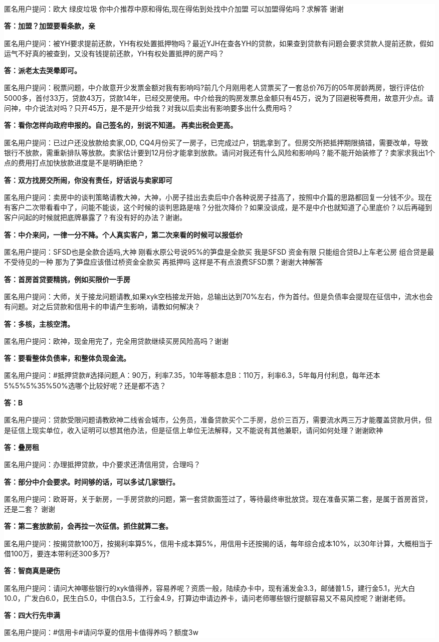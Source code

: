 匿名用户提问：欧大 绿皮垃圾 你中介推荐中原和得佑,现在得佑到处找中介加盟 可以加盟得佑吗？求解答 谢谢

**答：加盟？加盟要看条款，亲**

匿名用户提问：被YH要求提前还款，YH有权处置抵押物吗？最近YJH在查各YH的贷款，如果查到贷款有问题会要求贷款人提前还款，假如运气不好真的被查到，又没有钱提前还款，YH有权处置抵押的房产吗？

**答：派老太去哭晕即可。**

匿名用户提问：税票问题，中介故意开少发票金额对我有影响吗?前几个月刚用老人贷票买了一套总价76万的05年房龄两房，银行评估价5000多，首付33万，贷款43万，贷款14年，已经交房使用。中介给我的购房发票总金额只有45万，说为了回避税等费用，故意开少点。请问神，中介说法对吗？只开45万，是不是开少给我？对我以后卖出有影响要多出什么费用吗？

**答：看你怎样向政府申报的。自己签名的，别说不知道。
再卖出税会更高。**

匿名用户提问：已过户还没放款给卖家,OD, CQ4月份买了一房子，已完成过户，钥匙拿到了。但房交所把抵押期限搞错，需要改单，导致银行不放款，需重新排队等放款。卖家估计要到12月份才能拿到放款。请问对我还有什么风险和影响吗？能不能开始装修了？卖家求我出1个点的费用打点加快放款进度是不是明确拒绝？

**答：双方找房交所闹，你没有责任，好话说与卖家即可**

匿名用户提问：卖房中的谈判策略请教大神，大神，小房子挂出去卖后中介各种说房子挂高了，按照中介篇的思路都回复一分钱不少。现在有客户二次带看看中了，问能不能谈，这个时候的谈判思路是啥？分批次降价？如果没谈成，是不是中介也就知道了心里底价？以后再碰到客户问起的时候就把底牌暴露了？有没有好的办法？谢谢。

**答：中介来问，一律一分不降。个人真实客户，第二次来看的时候可以报低价**

匿名用户提问：SFSD也是全款合适吗,大神 刚看水原公号说95%的笋盘是全款买 我是SFSD 资金有限 只能组合贷BJ上车老公房 组合贷是最不受待见的一种 那为了笋盘应该借过桥资金全款买 再抵押吗 这样是不有点浪费SFSD票？谢谢大神解答

**答：首房首贷要精挑，例如买限价一手房**

匿名用户提问：大师，关于接龙问题请教,如果xyk空档接龙开始，总输出达到70%左右，作为首付。但是负债率会提现在征信中，流水也会有问题。对之后贷款和信用卡的申请产生影响，请教如何解决？

**答：多核，主核空清。**

匿名用户提问：欧神，现金用完了，完全用贷款继续买房风险高吗？谢谢

**答：要看整体负债率，和整体负现金流。**

匿名用户提问：#抵押贷款#选择问题,A：90万，利率7.35，10年等额本息B：110万，利率6.3，5年每月付利息，每年还本5%5%5%35%50%选哪个比较好呢？还是都不选？

**答：B**

匿名用户提问：贷款受限问题请教欧神二线省会城市，公务员，准备贷款买个二手房，总价三百万，需要流水两三万才能覆盖贷款月供，但是征信上现实单位，收入证明可以想其他办法，但是征信上单位无法解释，又不能说有其他兼职，请问如何处理？谢谢欧神

**答：叠房租**

匿名用户提问：办理抵押贷款，中介要求还清信用贷，合理吗？

**答：部分中介会要求。时间够的话，可以多试几家银行。**

匿名用户提问：欧哥哥，关于新房，一手房贷款的问题，第一套贷款面签过了，等待最终审批放贷。现在准备买第二套，是属于首房首贷，还是二套？ 谢谢

**答：第二套放款前，会再拉一次征信。抓住就算二套。**

匿名用户提问：按揭贷款100万，按揭利率算5%，信用卡成本算5%，用信用卡还按揭的话，每年综合成本10%，以30年计算，大概相当于借100万，要连本带利还300多万?

**答：智商真是硬伤**

匿名用户提问：请问大神哪些银行的xyk值得养，容易养呢？资质一般，陆续办卡中，现有浦发金3.3，邮储普1.5，建行金5.1，光大白10.0，广发白6.0，民生白5.0，中信白3.5，工行金4.9，打算边申请边养卡，请问老师哪些银行提额容易又不易风控呢？谢谢老师。

**答：四大行先申满**

匿名用户提问：#信用卡#请问华夏的信用卡值得养吗？额度3w
